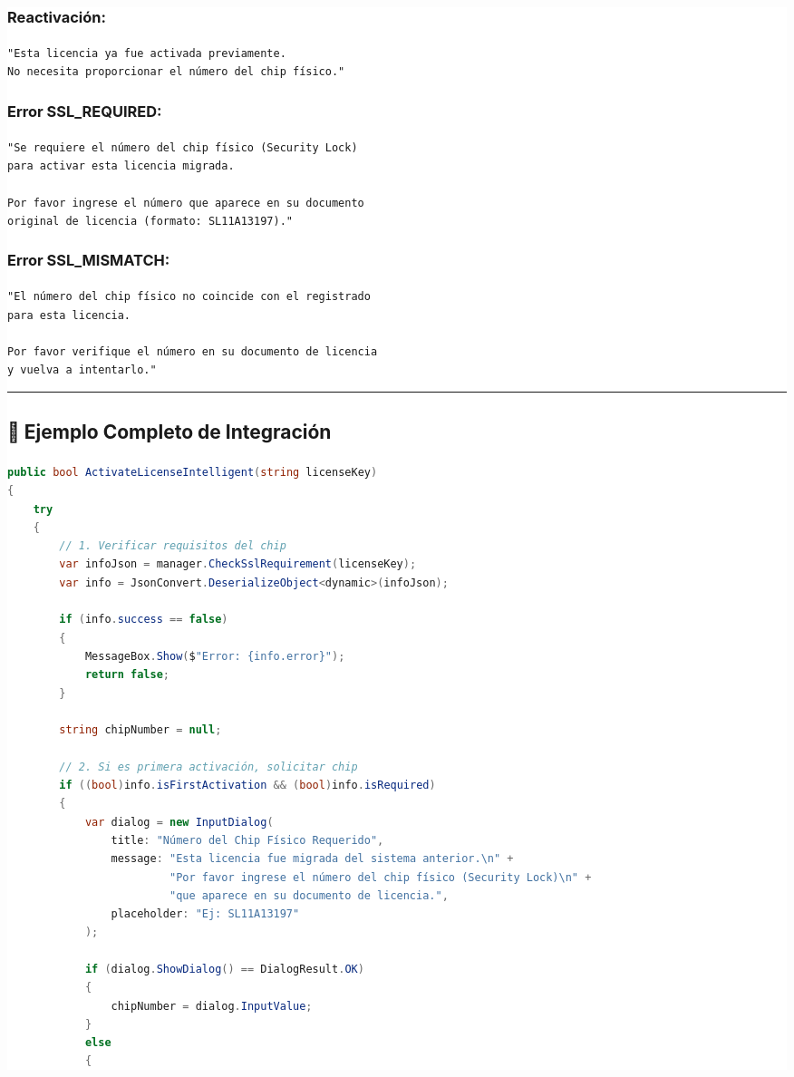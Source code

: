 ### **Reactivación:**

```
"Esta licencia ya fue activada previamente.
No necesita proporcionar el número del chip físico."
```

### **Error SSL_REQUIRED:**

```
"Se requiere el número del chip físico (Security Lock)
para activar esta licencia migrada.

Por favor ingrese el número que aparece en su documento
original de licencia (formato: SL11A13197)."
```

### **Error SSL_MISMATCH:**

```
"El número del chip físico no coincide con el registrado
para esta licencia.

Por favor verifique el número en su documento de licencia
y vuelva a intentarlo."
```

---

## 🎯 **Ejemplo Completo de Integración**

```csharp
public bool ActivateLicenseIntelligent(string licenseKey)
{
    try
    {
        // 1. Verificar requisitos del chip
        var infoJson = manager.CheckSslRequirement(licenseKey);
        var info = JsonConvert.DeserializeObject<dynamic>(infoJson);

        if (info.success == false)
        {
            MessageBox.Show($"Error: {info.error}");
            return false;
        }

        string chipNumber = null;

        // 2. Si es primera activación, solicitar chip
        if ((bool)info.isFirstActivation && (bool)info.isRequired)
        {
            var dialog = new InputDialog(
                title: "Número del Chip Físico Requerido",
                message: "Esta licencia fue migrada del sistema anterior.\n" +
                         "Por favor ingrese el número del chip físico (Security Lock)\n" +
                         "que aparece en su documento de licencia.",
                placeholder: "Ej: SL11A13197"
            );

            if (dialog.ShowDialog() == DialogResult.OK)
            {
                chipNumber = dialog.InputValue;
            }
            else
            {
```